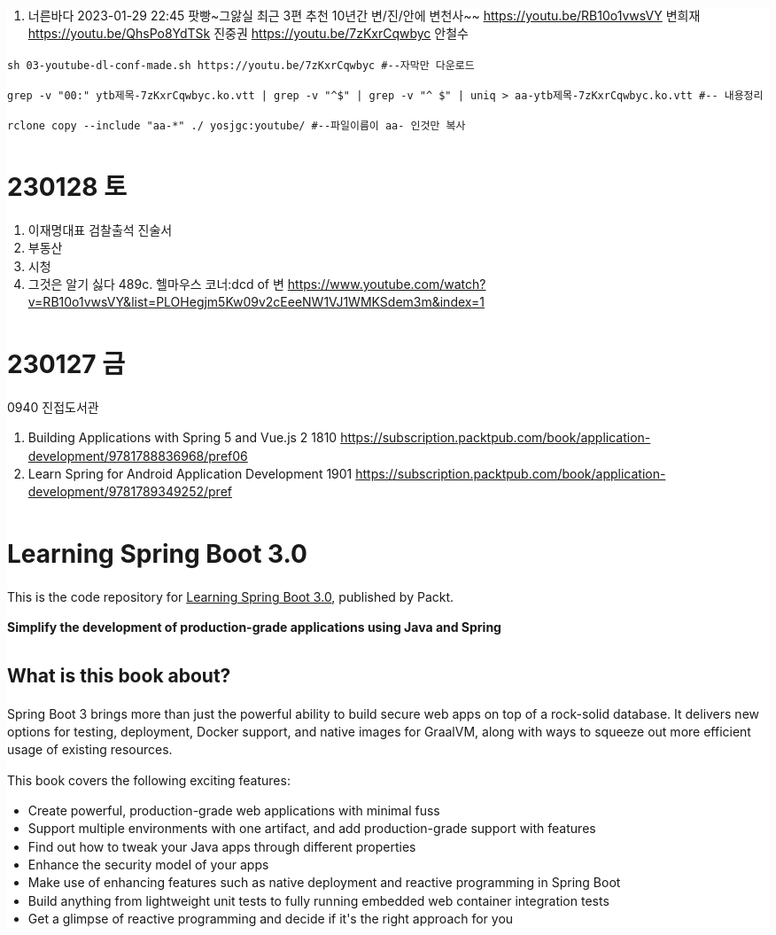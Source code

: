 1. 너른바다 2023-01-29 22:45 팟빵~그앓실 최근 3편 추천 10년간 변/진/안에 변천사~~
https://youtu.be/RB10o1vwsVY 변희재
https://youtu.be/QhsPo8YdTSk 진중권
https://youtu.be/7zKxrCqwbyc 안철수
```
sh 03-youtube-dl-conf-made.sh https://youtu.be/7zKxrCqwbyc #--자막만 다운로드
```
```
grep -v "00:" ytb제목-7zKxrCqwbyc.ko.vtt | grep -v "^$" | grep -v "^ $" | uniq > aa-ytb제목-7zKxrCqwbyc.ko.vtt #-- 내용정리
```
```
rclone copy --include "aa-*" ./ yosjgc:youtube/ #--파일이름이 aa- 인것만 복사
```

# 230128 토

1. 이재명대표 검찰출석 진술서
1. 부동산
1. 시청
1. 그것은 알기 싫다 489c. 헬마우스 코너:dcd of 변 https://www.youtube.com/watch?v=RB10o1vwsVY&list=PLOHegjm5Kw09v2cEeeNW1VJ1WMKSdem3m&index=1

# 230127 금
0940 진접도서관

1. Building Applications with Spring 5 and Vue.js 2 1810 https://subscription.packtpub.com/book/application-development/9781788836968/pref06
1. Learn Spring for Android Application Development 1901 https://subscription.packtpub.com/book/application-development/9781789349252/pref

# Learning Spring Boot 3.0

<a href="https://www.packtpub.com/product/learning-spring-boot-30-third-edition/9781803233307?utm_source=github&utm_medium=repository&utm_campaign=9781803233307"><img src="https://static.packt-cdn.com/products/9781803233307/cover/smaller" alt="" height="256px" align="right"></a>

This is the code repository for [Learning Spring Boot 3.0](https://www.packtpub.com/product/learning-spring-boot-30-third-edition/9781803233307?utm_source=github&utm_medium=repository&utm_campaign=9781803233307), published by Packt.

**Simplify the development of production-grade applications using Java and Spring**

## What is this book about?
Spring Boot 3 brings more than just the powerful ability to build secure web apps on top of a rock-solid database. It delivers new options for testing, deployment, Docker support, and native images for GraalVM, along with ways to squeeze out more efficient usage of existing resources.

This book covers the following exciting features:
* Create powerful, production-grade web applications with minimal fuss
* Support multiple environments with one artifact, and add production-grade support with features
* Find out how to tweak your Java apps through different properties
* Enhance the security model of your apps
* Make use of enhancing features such as native deployment and reactive programming in Spring Boot
* Build anything from lightweight unit tests to fully running embedded web container integration tests
* Get a glimpse of reactive programming and decide if it's the right approach for you
